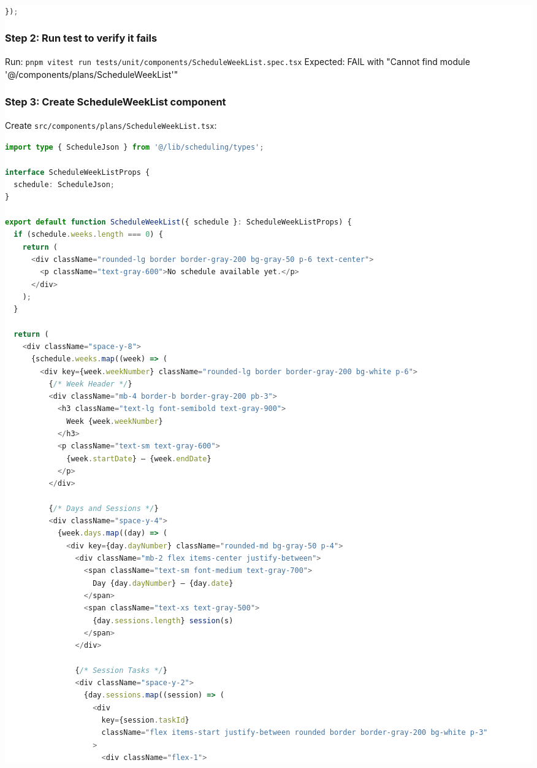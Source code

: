 ```typescript
});
```

### Step 2: Run test to verify it fails

Run: `pnpm vitest run tests/unit/components/ScheduleWeekList.spec.tsx`
Expected: FAIL with "Cannot find module '@/components/plans/ScheduleWeekList'"

### Step 3: Create ScheduleWeekList component

Create `src/components/plans/ScheduleWeekList.tsx`:

```typescript
import type { ScheduleJson } from '@/lib/scheduling/types';

interface ScheduleWeekListProps {
  schedule: ScheduleJson;
}

export default function ScheduleWeekList({ schedule }: ScheduleWeekListProps) {
  if (schedule.weeks.length === 0) {
    return (
      <div className="rounded-lg border border-gray-200 bg-gray-50 p-6 text-center">
        <p className="text-gray-600">No schedule available yet.</p>
      </div>
    );
  }

  return (
    <div className="space-y-8">
      {schedule.weeks.map((week) => (
        <div key={week.weekNumber} className="rounded-lg border border-gray-200 bg-white p-6">
          {/* Week Header */}
          <div className="mb-4 border-b border-gray-200 pb-3">
            <h3 className="text-lg font-semibold text-gray-900">
              Week {week.weekNumber}
            </h3>
            <p className="text-sm text-gray-600">
              {week.startDate} – {week.endDate}
            </p>
          </div>

          {/* Days and Sessions */}
          <div className="space-y-4">
            {week.days.map((day) => (
              <div key={day.dayNumber} className="rounded-md bg-gray-50 p-4">
                <div className="mb-2 flex items-center justify-between">
                  <span className="text-sm font-medium text-gray-700">
                    Day {day.dayNumber} – {day.date}
                  </span>
                  <span className="text-xs text-gray-500">
                    {day.sessions.length} session(s)
                  </span>
                </div>

                {/* Session Tasks */}
                <div className="space-y-2">
                  {day.sessions.map((session) => (
                    <div
                      key={session.taskId}
                      className="flex items-start justify-between rounded border border-gray-200 bg-white p-3"
                    >
                      <div className="flex-1">
```